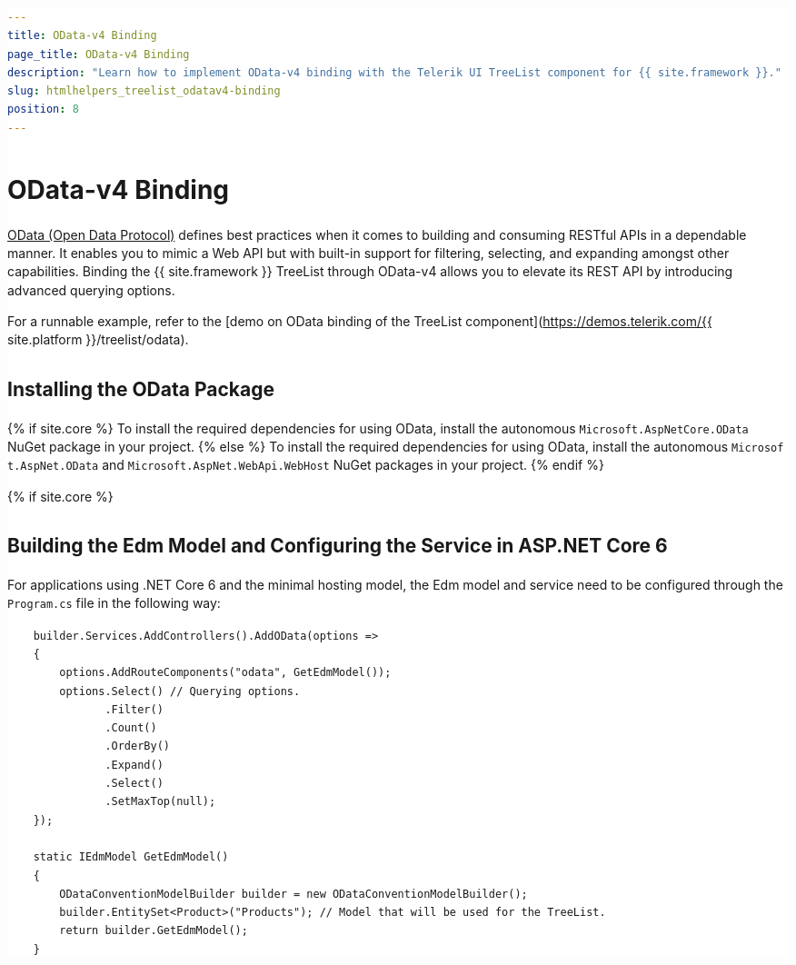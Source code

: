 ```yaml
---
title: OData-v4 Binding
page_title: OData-v4 Binding
description: "Learn how to implement OData-v4 binding with the Telerik UI TreeList component for {{ site.framework }}."
slug: htmlhelpers_treelist_odatav4-binding
position: 8
---
```


# OData-v4 Binding

[OData (Open Data Protocol)](https://www.odata.org/) defines best practices when it comes to building and consuming RESTful APIs in a dependable manner. It enables you to mimic a Web API but with built-in support for filtering, selecting, and expanding amongst other capabilities. Binding the {{ site.framework }} TreeList through OData-v4 allows you to elevate its REST API by introducing advanced querying options.

For a runnable example, refer to the [demo on OData binding of the TreeList component](https://demos.telerik.com/{{ site.platform }}/treelist/odata).

## Installing the OData Package 

{% if site.core %}
To install the required dependencies for using OData, install the autonomous `Microsoft.AspNetCore.OData` NuGet package in your project.
{% else %}
To install the required dependencies for using OData, install the autonomous `Microsoft.AspNet.OData` and `Microsoft.AspNet.WebApi.WebHost` NuGet packages in your project.
{% endif %}


{% if site.core %}
## Building the Edm Model and Configuring the Service in ASP.NET Core 6

For applications using .NET Core 6 and the minimal hosting model, the Edm model and service need to be configured through the `Program.cs` file in the following way:

```
    builder.Services.AddControllers().AddOData(options =>
    {
        options.AddRouteComponents("odata", GetEdmModel());
        options.Select() // Querying options.
               .Filter()
               .Count()
               .OrderBy()
               .Expand()
               .Select()
               .SetMaxTop(null);
    });

    static IEdmModel GetEdmModel()
    {
        ODataConventionModelBuilder builder = new ODataConventionModelBuilder();
        builder.EntitySet<Product>("Products"); // Model that will be used for the TreeList.
        return builder.GetEdmModel();
    }
```
